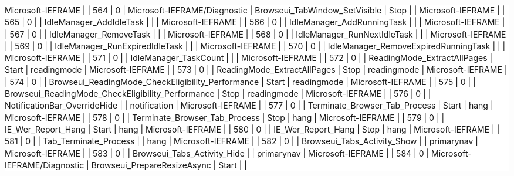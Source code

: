 Microsoft-IEFRAME  |               |  564       |  0        |  Microsoft-IEFRAME/Diagnostic  |  Browseui_TabWindow_SetVisible                                |  Stop    |                                |
Microsoft-IEFRAME  |               |  565       |  0        |                                |  IdleManager_AddIdleTask                                      |          |                                |
Microsoft-IEFRAME  |               |  566       |  0        |                                |  IdleManager_AddRunningTask                                   |          |                                |
Microsoft-IEFRAME  |               |  567       |  0        |                                |  IdleManager_RemoveTask                                       |          |                                |
Microsoft-IEFRAME  |               |  568       |  0        |                                |  IdleManager_RunNextIdleTask                                  |          |                                |
Microsoft-IEFRAME  |               |  569       |  0        |                                |  IdleManager_RunExpiredIdleTask                               |          |                                |
Microsoft-IEFRAME  |               |  570       |  0        |                                |  IdleManager_RemoveExpiredRunningTask                         |          |                                |
Microsoft-IEFRAME  |               |  571       |  0        |                                |  IdleManager_TaskCount                                        |          |                                |
Microsoft-IEFRAME  |               |  572       |  0        |                                |  ReadingMode_ExtractAllPages                                  |  Start   |  readingmode                   |
Microsoft-IEFRAME  |               |  573       |  0        |                                |  ReadingMode_ExtractAllPages                                  |  Stop    |  readingmode                   |
Microsoft-IEFRAME  |               |  574       |  0        |                                |  Browseui_ReadingMode_CheckEligibility_Performance            |  Start   |  readingmode                   |
Microsoft-IEFRAME  |               |  575       |  0        |                                |  Browseui_ReadingMode_CheckEligibility_Performance            |  Stop    |  readingmode                   |
Microsoft-IEFRAME  |               |  576       |  0        |                                |  NotificationBar_OverrideHide                                 |          |  notification                  |
Microsoft-IEFRAME  |               |  577       |  0        |                                |  Terminate_Browser_Tab_Process                                |  Start   |  hang                          |
Microsoft-IEFRAME  |               |  578       |  0        |                                |  Terminate_Browser_Tab_Process                                |  Stop    |  hang                          |
Microsoft-IEFRAME  |               |  579       |  0        |                                |  IE_Wer_Report_Hang                                           |  Start   |  hang                          |
Microsoft-IEFRAME  |               |  580       |  0        |                                |  IE_Wer_Report_Hang                                           |  Stop    |  hang                          |
Microsoft-IEFRAME  |               |  581       |  0        |                                |  Tab_Terminate_Process                                        |          |  hang                          |
Microsoft-IEFRAME  |               |  582       |  0        |                                |  Browseui_Tabs_Activity_Show                                  |          |  primarynav                    |
Microsoft-IEFRAME  |               |  583       |  0        |                                |  Browseui_Tabs_Activity_Hide                                  |          |  primarynav                    |
Microsoft-IEFRAME  |               |  584       |  0        |  Microsoft-IEFRAME/Diagnostic  |  Browseui_PrepareResizeAsync                                  |  Start   |                                |